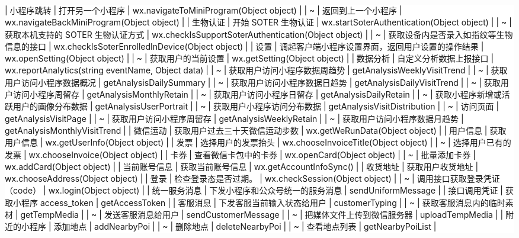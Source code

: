 | 小程序跳转   | 打开另一个小程序                                                                              | wx.navigateToMiniProgram(Object object)                    |
| ~            | 返回到上一个小程序                                                                            | wx.navigateBackMiniProgram(Object object)                  |
| 生物认证     | 开始 SOTER 生物认证                                                                           | wx.startSoterAuthentication(Object object)                 |
| ~            | 获取本机支持的 SOTER 生物认证方式                                                             | wx.checkIsSupportSoterAuthentication(Object object)        |
| ~            | 获取设备内是否录入如指纹等生物信息的接口                                                      | wx.checkIsSoterEnrolledInDevice(Object object)             |
| 设置         | 调起客户端小程序设置界面，返回用户设置的操作结果                                              | wx.openSetting(Object object)                              |
| ~            | 获取用户的当前设置                                                                            | wx.getSetting(Object object)                               |
| 数据分析     | 自定义分析数据上报接口                                                                        | wx.reportAnalytics(string eventName, Object data)          |
| ~            | 获取用户访问小程序数据周趋势                                                                  | getAnalysisWeeklyVisitTrend                                |
| ~            | 获取用户访问小程序数据概况                                                                    | getAnalysisDailySummary                                    |
| ~            | 获取用户访问小程序数据日趋势                                                                  | getAnalysisDailyVisitTrend                                 |
| ~            | 获取用户访问小程序周留存                                                                      | getAnalysisMonthlyRetain                                   |
| ~            | 获取用户访问小程序日留存                                                                      | getAnalysisDailyRetain                                     |
| ~            | 获取小程序新增或活跃用户的画像分布数据                                                        | getAnalysisUserPortrait                                    |
| ~            | 获取用户小程序访问分布数据                                                                    | getAnalysisVisitDistribution                               |
| ~            | 访问页面                                                                                      | getAnalysisVisitPage                                       |
| ~            | 获取用户访问小程序周留存                                                                      | getAnalysisWeeklyRetain                                    |
| ~            | 获取用户访问小程序数据月趋势                                                                  | getAnalysisMonthlyVisitTrend                               |
| 微信运动     | 获取用户过去三十天微信运动步数                                                                | wx.getWeRunData(Object object)                             |
| 用户信息     | 获取用户信息                                                                                  | wx.getUserInfo(Object object)                              |
| 发票         | 选择用户的发票抬头                                                                            | wx.chooseInvoiceTitle(Object object)                       |
| ~            | 选择用户已有的发票                                                                            | wx.chooseInvoice(Object object)                            |
| 卡券         | 查看微信卡包中的卡券                                                                          | wx.openCard(Object object)                                 |
| ~            | 批量添加卡券                                                                                  | wx.addCard(Object object)                                  |
| 当前账号信息 | 获取当前账号信息                                                                              | wx.getAccountInfoSync()                                    |
| 收货地址     | 获取用户收货地址                                                                              | wx.chooseAddress(Object object)                            |
| 登录         | 检查登录态是否过期。                                                                          | wx.checkSession(Object object)                             |
| ~            | 调用接口获取登录凭证（code）                                                                  | wx.login(Object object)                                    |
| 统一服务消息 | 下发小程序和公众号统一的服务消息                                                              | sendUniformMessage                                         |
| 接口调用凭证 | 获取小程序 access_token                                                                       | getAccessToken                                             |
| 客服消息     | 下发客服当前输入状态给用户                                                                    | customerTyping                                             |
| ~            | 获取客服消息内的临时素材                                                                      | getTempMedia                                               |
| ~            | 发送客服消息给用户                                                                            | sendCustomerMessage                                        |
| ~            | 把媒体文件上传到微信服务器                                                                    | uploadTempMedia                                            |
| 附近的小程序 | 添加地点                                                                                      | addNearbyPoi                                               |
| ~            | 删除地点                                                                                      | deleteNearbyPoi                                            |
| ~            | 查看地点列表                                                                                  | getNearbyPoiList                                           |